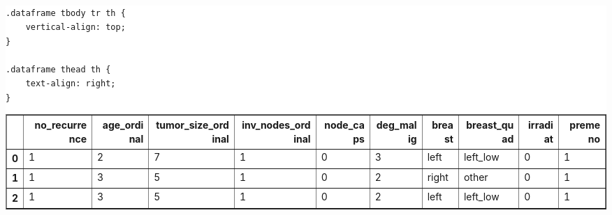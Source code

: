     .dataframe tbody tr th {
        vertical-align: top;
    }

    .dataframe thead th {
        text-align: right;
    }
</style>
<table border="1" class="dataframe">
  <thead>
    <tr style="text-align: right;">
      <th></th>
      <th>no_recurrence</th>
      <th>age_ordinal</th>
      <th>tumor_size_ordinal</th>
      <th>inv_nodes_ordinal</th>
      <th>node_caps</th>
      <th>deg_malig</th>
      <th>breast</th>
      <th>breast_quad</th>
      <th>irradiat</th>
      <th>premeno</th>
    </tr>
  </thead>
  <tbody>
    <tr>
      <th>0</th>
      <td>1</td>
      <td>2</td>
      <td>7</td>
      <td>1</td>
      <td>0</td>
      <td>3</td>
      <td>left</td>
      <td>left_low</td>
      <td>0</td>
      <td>1</td>
    </tr>
    <tr>
      <th>1</th>
      <td>1</td>
      <td>3</td>
      <td>5</td>
      <td>1</td>
      <td>0</td>
      <td>2</td>
      <td>right</td>
      <td>other</td>
      <td>0</td>
      <td>1</td>
    </tr>
    <tr>
      <th>2</th>
      <td>1</td>
      <td>3</td>
      <td>5</td>
      <td>1</td>
      <td>0</td>
      <td>2</td>
      <td>left</td>
      <td>left_low</td>
      <td>0</td>
      <td>1</td>
    </tr>